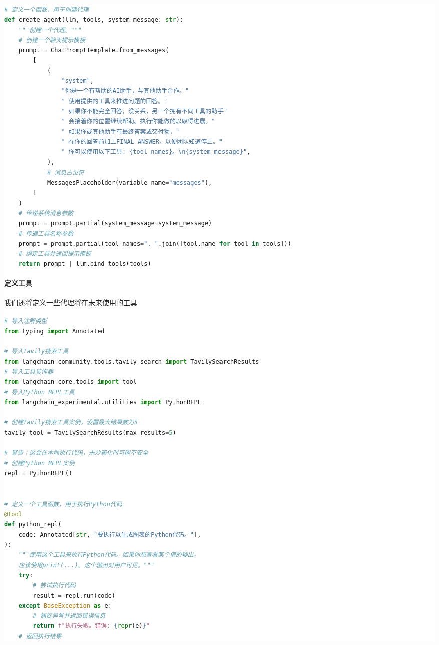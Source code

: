 ```python
# 定义一个函数，用于创建代理
def create_agent(llm, tools, system_message: str):
    """创建一个代理。"""
    # 创建一个聊天提示模板
    prompt = ChatPromptTemplate.from_messages(
        [
            (
                "system",
                "你是一个有帮助的AI助手，与其他助手合作。"
                " 使用提供的工具来推进问题的回答。"
                " 如果你不能完全回答，没关系，另一个拥有不同工具的助手"
                " 会接着你的位置继续帮助。执行你能做的以取得进展。"
                " 如果你或其他助手有最终答案或交付物，"
                " 在你的回答前加上FINAL ANSWER，以便团队知道停止。"
                " 你可以使用以下工具: {tool_names}。\n{system_message}",
            ),
            # 消息占位符
            MessagesPlaceholder(variable_name="messages"),
        ]
    )
    # 传递系统消息参数
    prompt = prompt.partial(system_message=system_message)
    # 传递工具名称参数
    prompt = prompt.partial(tool_names=", ".join([tool.name for tool in tools]))
    # 绑定工具并返回提示模板
    return prompt | llm.bind_tools(tools)
```

#### <font style="color:rgba(0, 0, 0, 0.87);">定义工具</font>
<font style="color:rgba(0, 0, 0, 0.87);">我们还将定义一些代理将在未来使用的工具</font>

```python
# 导入注解类型
from typing import Annotated

# 导入Tavily搜索工具
from langchain_community.tools.tavily_search import TavilySearchResults
# 导入工具装饰器
from langchain_core.tools import tool
# 导入Python REPL工具
from langchain_experimental.utilities import PythonREPL

# 创建Tavily搜索工具实例，设置最大结果数为5
tavily_tool = TavilySearchResults(max_results=5)

# 警告：这会在本地执行代码，未沙箱化时可能不安全
# 创建Python REPL实例
repl = PythonREPL()


# 定义一个工具函数，用于执行Python代码
@tool
def python_repl(
    code: Annotated[str, "要执行以生成图表的Python代码。"],
):
    """使用这个工具来执行Python代码。如果你想查看某个值的输出，
    应该使用print(...)。这个输出对用户可见。"""
    try:
        # 尝试执行代码
        result = repl.run(code)
    except BaseException as e:
        # 捕捉异常并返回错误信息
        return f"执行失败。错误: {repr(e)}"
    # 返回执行结果
```
